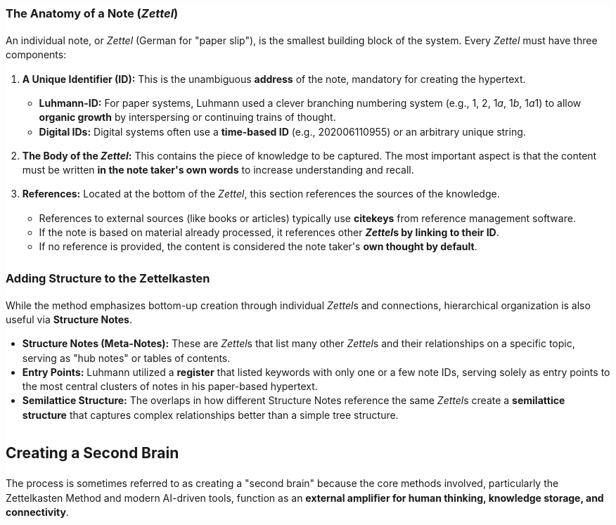 ### The Anatomy of a Note ($Zettel$)

An individual note, or $Zettel$ (German for "paper slip"), is the
smallest building block of the system. Every $Zettel$ must have three
components:

1.  **A Unique Identifier (ID):** This is the unambiguous **address**
	of the note, mandatory for creating the hypertext.
	*   **Luhmann-ID:** For paper systems, Luhmann used a clever
		branching numbering system (e.g., $1$, $2$, $1a$, $1b$, $1a1$)
		to allow **organic growth** by interspersing or continuing
		trains of thought.
	*   **Digital IDs:** Digital systems often use a **time-based ID**
		(e.g., $202006110955$) or an arbitrary unique string.

2.  **The Body of the $Zettel$:** This contains the piece of knowledge
	to be captured. The most important aspect is that the content must
	be written **in the note taker's own words** to increase
	understanding and recall.

3.  **References:** Located at the bottom of the $Zettel$, this
	section references the sources of the knowledge.
	*   References to external sources (like books or articles)
		typically use **citekeys** from reference management software.
	*   If the note is based on material already processed, it
		references other **$Zettel$s by linking to their ID**.
	*   If no reference is provided, the content is considered the
		note taker's **own thought by default**.

### Adding Structure to the Zettelkasten

While the method emphasizes bottom-up creation through individual
$Zettel$s and connections, hierarchical organization is also useful
via **Structure Notes**.

*   **Structure Notes (Meta-Notes):** These are $Zettel$s that list
	many other $Zettel$s and their relationships on a specific topic,
	serving as "hub notes" or tables of contents.
*   **Entry Points:** Luhmann utilized a **register** that listed
	keywords with only one or a few note IDs, serving solely as entry
	points to the most central clusters of notes in his paper-based
	hypertext.
*   **Semilattice Structure:** The overlaps in how different Structure
	Notes reference the same $Zettel$s create a **semilattice
	structure** that captures complex relationships better than a
	simple tree structure.

## Creating a Second Brain

The process is sometimes referred to as creating a "second brain"
because the core methods involved, particularly the Zettelkasten
Method and modern AI-driven tools, function as an **external amplifier
for human thinking, knowledge storage, and connectivity**.
